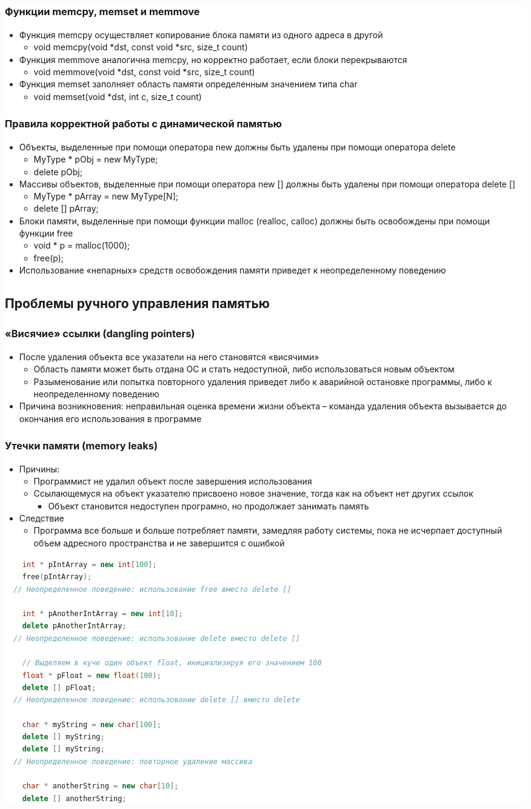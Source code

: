 ### Функции memcpy, memset и memmove
- Функция memcpy осуществляет копирование блока памяти из одного адреса в другой
  - void memcpy(void *dst, const void *src, size_t count)
- Функция memmove аналогична memcpy, но корректно работает, если блоки перекрываются
  - void memmove(void *dst, const void *src, size_t count)
- Функция memset заполняет область памяти определенным значением типа char
  - void memset(void *dst, int c, size_t count)

### Правила корректной работы с динамической памятью
- Объекты, выделенные при помощи оператора new должны быть удалены при помощи оператора delete
  - MyType * pObj = new MyType;
  - delete pObj;
- Массивы объектов, выделенные при помощи оператора new [] должны быть удалены при помощи оператора delete []
  - MyType * pArray = new MyType[N];
  - delete [] pArray;
- Блоки памяти, выделенные при помощи функции malloc (realloc, calloc) должны быть освобождены при помощи функции free
  - void * p = malloc(1000);
  - free(p);
- Использование «непарных» средств освобождения памяти приведет к неопределенному поведению

## Проблемы ручного управления памятью

### «Висячие» ссылки (dangling pointers)
- После удаления объекта все указатели на него становятся «висячими»
  - Область памяти может быть отдана ОС и стать недоступной, либо использоваться новым объектом
  - Разыменование или попытка повторного удаления приведет либо к аварийной остановке программы, либо к неопределенному поведению
- Причина возникновения: неправильная оценка времени жизни объекта – команда удаления объекта вызывается до окончания его использования в программе

### Утечки памяти (memory leaks)
- Причины:
  - Программист не удалил объект после завершения использования
  - Ссылающемуся на объект указателю присвоено новое значение, тогда как на объект нет других ссылок
    - Объект становится недоступен програмно, но продолжает занимать память
- Следствие
  - Программа все больше и больше потребляет памяти, замедляя работу системы, пока не исчерпает доступный объем адресного пространства и не завершится с ошибкой

```c++
	int * pIntArray = new int[100];
	free(pIntArray);
  // Неопределенное поведение: использование free вместо delete []

	int * pAnotherIntArray = new int[10];
	delete pAnotherIntArray;
  // Неопределенное поведение: использование delete вместо delete []

	// Выделяем в куче один объект float, инициализируя его значением 100
	float * pFloat = new float(100); 
	delete [] pFloat;
  // Неопределенное поведение: использование delete [] вместо delete

	char * myString = new char[100];
	delete [] myString;
	delete [] myString;
  // Неопределенное поведение: повторное удаление массива

	char * anotherString = new char[10];
	delete [] anotherString;
```